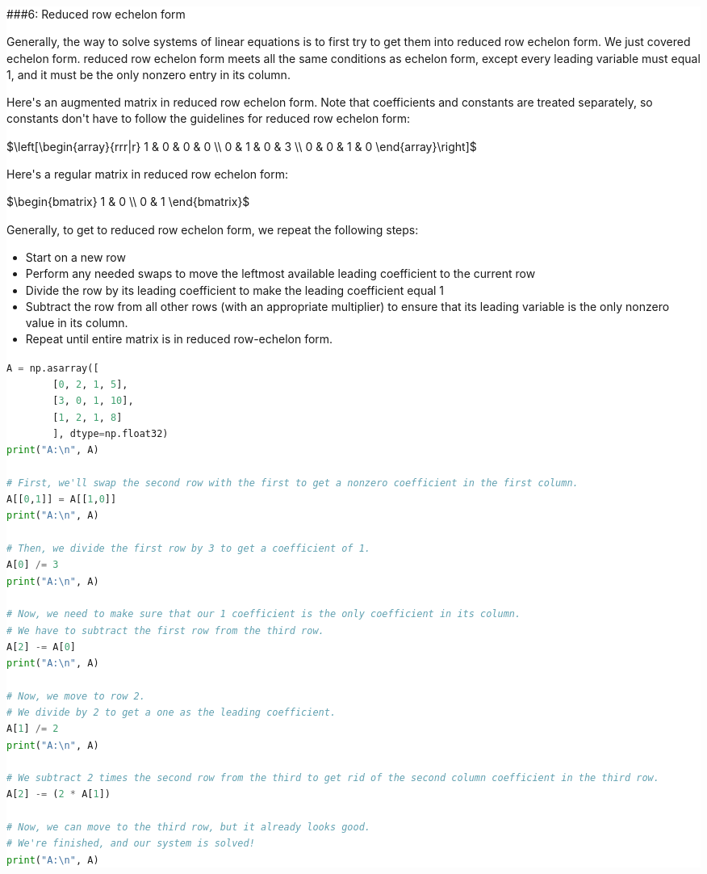 
###6: Reduced row echelon form

Generally, the way to solve systems of linear equations is to first try to get them into reduced row echelon form. We just covered echelon form. reduced row echelon form meets all the same conditions as echelon form, except every leading variable must equal 1, and it must be the only nonzero entry in its column.

Here's an augmented matrix in reduced row echelon form. Note that coefficients and constants are treated separately, so constants don't have to follow the guidelines for reduced row echelon form:

$\left[\begin{array}{rrr|r}
1 & 0 & 0 & 0 \\ 
0 & 1 & 0 & 3 \\
0 & 0 & 1 & 0
\end{array}\right]$

Here's a regular matrix in reduced row echelon form:

$\begin{bmatrix}
1 & 0 \\ 
0 & 1
\end{bmatrix}$

Generally, to get to reduced row echelon form, we repeat the following steps:
- Start on a new row
- Perform any needed swaps to move the leftmost available leading coefficient to the current row
- Divide the row by its leading coefficient to make the leading coefficient equal 1
- Subtract the row from all other rows (with an appropriate multiplier) to ensure that its leading variable is the only nonzero value in its column.
- Repeat until entire matrix is in reduced row-echelon form.


```python
A = np.asarray([
        [0, 2, 1, 5],
        [3, 0, 1, 10],
        [1, 2, 1, 8]
        ], dtype=np.float32)
print("A:\n", A)

# First, we'll swap the second row with the first to get a nonzero coefficient in the first column.
A[[0,1]] = A[[1,0]]
print("A:\n", A)

# Then, we divide the first row by 3 to get a coefficient of 1.
A[0] /= 3
print("A:\n", A)

# Now, we need to make sure that our 1 coefficient is the only coefficient in its column.
# We have to subtract the first row from the third row.
A[2] -= A[0]
print("A:\n", A)

# Now, we move to row 2.
# We divide by 2 to get a one as the leading coefficient.
A[1] /= 2
print("A:\n", A)

# We subtract 2 times the second row from the third to get rid of the second column coefficient in the third row.
A[2] -= (2 * A[1])

# Now, we can move to the third row, but it already looks good.
# We're finished, and our system is solved!
print("A:\n", A)
```
